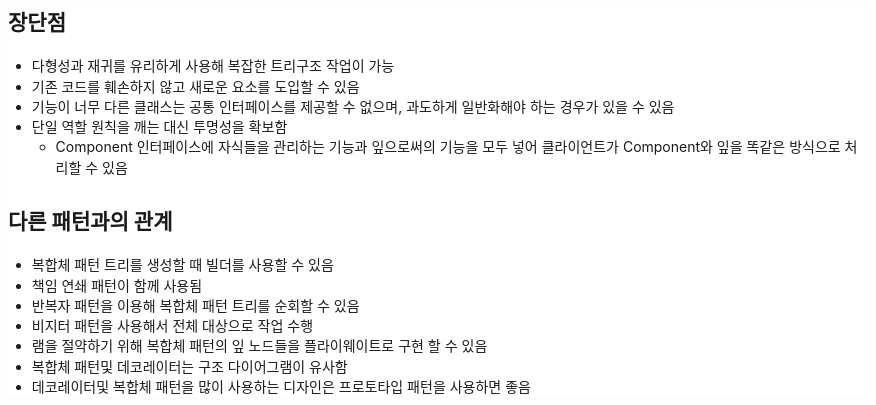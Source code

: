 
## 장단점

- 다형성과 재귀를 유리하게 사용해 복잡한 트리구조 작업이 가능
- 기존 코드를 훼손하지 않고 새로운 요소를 도입할 수 있음
- 기능이 너무 다른 클래스는 공통 인터페이스를 제공할 수 없으며, 과도하게 일반화해야 하는 경우가 있을 수 있음
- 단일 역할 원칙을 깨는 대신 투명성을 확보함
  - Component 인터페이스에 자식들을 관리하는 기능과 잎으로써의 기능을 모두 넣어 클라이언트가 Component와 잎을 똑같은 방식으로 처리할 수 있음



## 다른 패턴과의 관계

- 복합체 패턴 트리를 생성할 때 빌더를 사용할 수 있음
- 책임 연쇄 패턴이 함께 사용됨
- 반복자 패턴을 이용해 복합체 패턴 트리를 순회할 수 있음
- 비지터 패턴을 사용해서 전체 대상으로 작업 수행
- 램을 절약하기 위해 복합체 패턴의 잎 노드들을 플라이웨이트로 구현 할 수 있음
- 복합체 패턴및 데코레이터는 구조 다이어그램이 유사함
- 데코레이터및 복합체 패턴을 많이 사용하는 디자인은 프로토타입 패턴을 사용하면 좋음